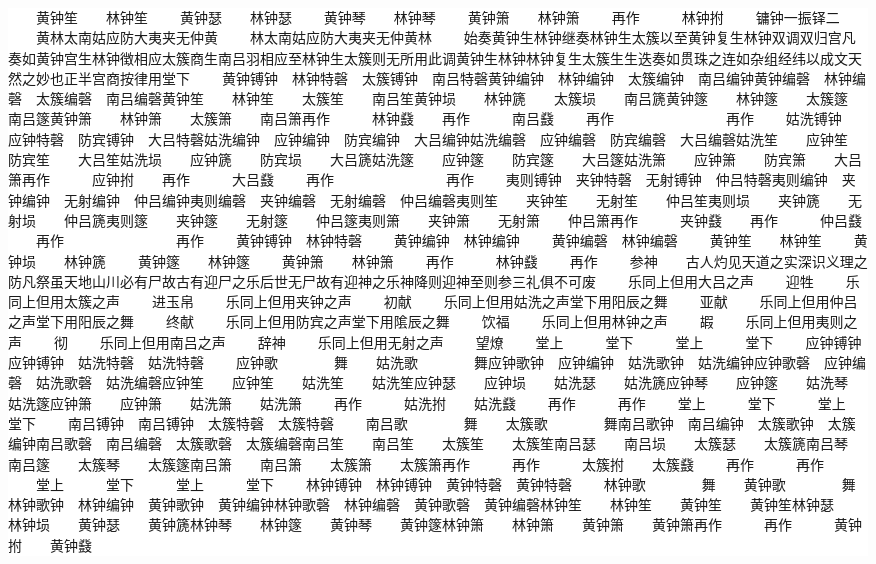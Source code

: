 　　黄钟笙　　林钟笙
　　黄钟瑟　　林钟瑟
　　黄钟琴　　林钟琴
　　黄钟箫　　林钟箫
　　再作　　　林钟拊
　　镛钟一振铎二
　　黄林太南姑应防大夷夹无仲黄
　　林太南姑应防大夷夹无仲黄林
　　始奏黄钟生林钟继奏林钟生太簇以至黄钟复生林钟双调双归宫凡奏如黄钟宫生林钟徴相应太簇商生南吕羽相应至林钟生太簇则无所用此调黄钟生林钟林钟复生太簇生生迭奏如贯珠之连如杂组经纬以成文天然之妙也正半宫商按律用堂下
　　黄钟镈钟　林钟特磬　太簇镈钟　南吕特磬黄钟编钟　林钟编钟　太簇编钟　南吕编钟黄钟编磬　林钟编磬　太簇编磬　南吕编磬黄钟笙　　林钟笙　　太簇笙　　南吕笙黄钟埙　　林钟篪　　太簇埙　　南吕篪黄钟篴　　林钟篴　　太簇篴　　南吕篴黄钟箫　　林钟箫　　太簇箫　　南吕箫再作　　　林钟鼗　　再作　　　南吕鼗
　　再作　　　　　　　　再作
　　姑洗镈钟　应钟特磬　防宾镈钟　大吕特磬姑洗编钟　应钟编钟　防宾编钟　大吕编钟姑洗编磬　应钟编磬　防宾编磬　大吕编磬姑洗笙　　应钟笙　　防宾笙　　大吕笙姑洗埙　　应钟篪　　防宾埙　　大吕篪姑洗篴　　应钟篴　　防宾篴　　大吕篴姑洗箫　　应钟箫　　防宾箫　　大吕箫再作　　　应钟拊　　再作　　　大吕鼗
　　再作　　　　　　　　再作
　　夷则镈钟　夹钟特磬　无射镈钟　仲吕特磬夷则编钟　夹钟编钟　无射编钟　仲吕编钟夷则编磬　夹钟编磬　无射编磬　仲吕编磬夷则笙　　夹钟笙　　无射笙　　仲吕笙夷则埙　　夹钟篪　　无射埙　　仲吕篪夷则篴　　夹钟篴　　无射篴　　仲吕篴夷则箫　　夹钟箫　　无射箫　　仲吕箫再作　　　夹钟鼗　　再作　　　仲吕鼗
　　再作　　　　　　　　再作
　　黄钟镈钟　林钟特磬
　　黄钟编钟　林钟编钟
　　黄钟编磬　林钟编磬
　　黄钟笙　　林钟笙
　　黄钟埙　　林钟篪
　　黄钟篴　　林钟篴
　　黄钟箫　　林钟箫
　　再作　　　林钟鼗
　　再作
　　参神　　古人灼见天道之实深识义理之防凡祭虽天地山川必有尸故古有迎尸之乐后世无尸故有迎神之乐神降则迎神至则参三礼俱不可废
　　乐同上但用大吕之声
　　迎牲
　　乐同上但用太簇之声
　　进玉帛
　　乐同上但用夹钟之声
　　初献
　　乐同上但用姑洗之声堂下用阳辰之舞
　　亚献
　　乐同上但用仲吕之声堂下用阳辰之舞
　　终献
　　乐同上但用防宾之声堂下用隂辰之舞
　　饮福
　　乐同上但用林钟之声
　　嘏
　　乐同上但用夷则之声
　　彻
　　乐同上但用南吕之声
　　辞神
　　乐同上但用无射之声
　　望燎
　　堂上　　　堂下　　　堂上　　　堂下
　　应钟镈钟　应钟镈钟　姑洗特磬　姑洗特磬
　　应钟歌　　　　舞　　姑洗歌　　　　舞应钟歌钟　应钟编钟　姑洗歌钟　姑洗编钟应钟歌磬　应钟编磬　姑洗歌磬　姑洗编磬应钟笙　　应钟笙　　姑洗笙　　姑洗笙应钟瑟　　应钟埙　　姑洗瑟　　姑洗篪应钟琴　　应钟篴　　姑洗琴　　姑洗篴应钟箫　　应钟箫　　姑洗箫　　姑洗箫
　　再作　　　姑洗拊　　姑洗鼗
　　再作　　　再作
　　堂上　　　堂下　　　堂上　　　堂下
　　南吕镈钟　南吕镈钟　太簇特磬　太簇特磬
　　南吕歌　　　　舞　　太簇歌　　　　舞南吕歌钟　南吕编钟　太簇歌钟　太簇编钟南吕歌磬　南吕编磬　太簇歌磬　太簇编磬南吕笙　　南吕笙　　太簇笙　　太簇笙南吕瑟　　南吕埙　　太簇瑟　　太簇篪南吕琴　　南吕篴　　太簇琴　　太簇篴南吕箫　　南吕箫　　太簇箫　　太簇箫再作　　　再作　　　太簇拊　　太簇鼗
　　再作　　　再作
　　堂上　　　堂下　　　堂上　　　堂下
　　林钟镈钟　林钟镈钟　黄钟特磬　黄钟特磬
　　林钟歌　　　　舞　　黄钟歌　　　　舞林钟歌钟　林钟编钟　黄钟歌钟　黄钟编钟林钟歌磬　林钟编磬　黄钟歌磬　黄钟编磬林钟笙　　林钟笙　　黄钟笙　　黄钟笙林钟瑟　　林钟埙　　黄钟瑟　　黄钟篪林钟琴　　林钟篴　　黄钟琴　　黄钟篴林钟箫　　林钟箫　　黄钟箫　　黄钟箫再作　　　再作　　　黄钟拊　　黄钟鼗